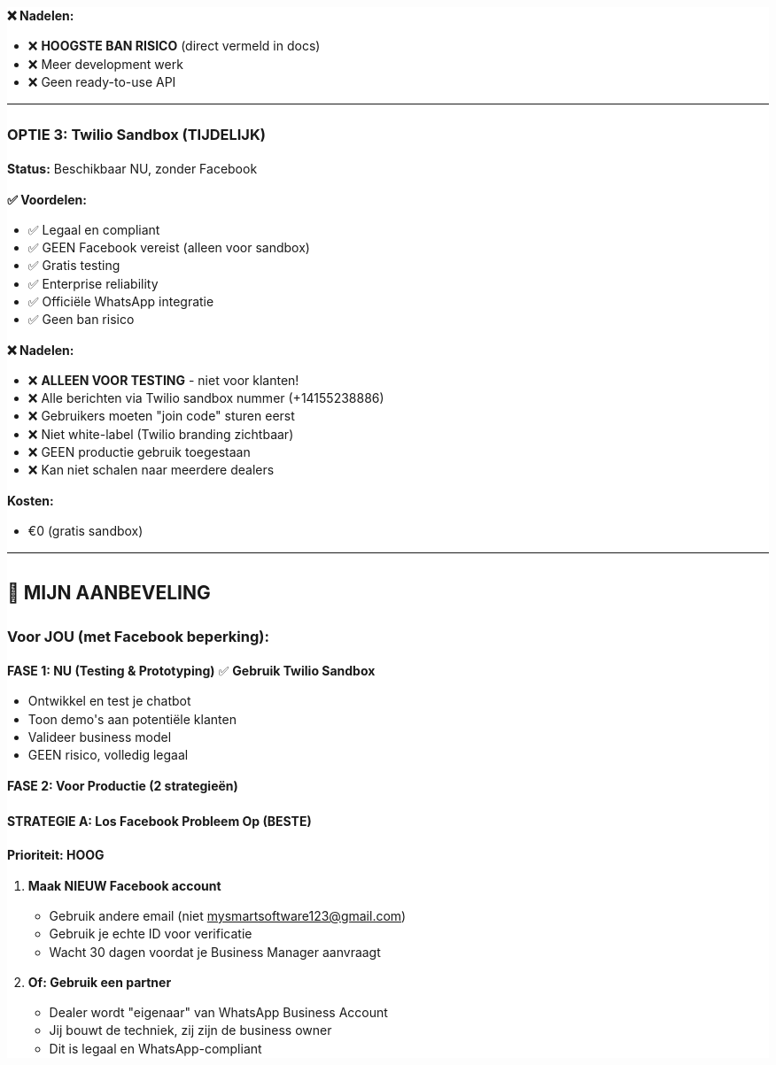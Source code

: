 **❌ Nadelen:**
- ❌ **HOOGSTE BAN RISICO** (direct vermeld in docs)
- ❌ Meer development werk
- ❌ Geen ready-to-use API

---

### OPTIE 3: Twilio Sandbox (TIJDELIJK)
**Status:** Beschikbaar NU, zonder Facebook

**✅ Voordelen:**
- ✅ Legaal en compliant
- ✅ GEEN Facebook vereist (alleen voor sandbox)
- ✅ Gratis testing
- ✅ Enterprise reliability
- ✅ Officiële WhatsApp integratie
- ✅ Geen ban risico

**❌ Nadelen:**
- ❌ **ALLEEN VOOR TESTING** - niet voor klanten!
- ❌ Alle berichten via Twilio sandbox nummer (+14155238886)
- ❌ Gebruikers moeten "join code" sturen eerst
- ❌ Niet white-label (Twilio branding zichtbaar)
- ❌ GEEN productie gebruik toegestaan
- ❌ Kan niet schalen naar meerdere dealers

**Kosten:**
- €0 (gratis sandbox)

---

## 🎯 MIJN AANBEVELING

### Voor JOU (met Facebook beperking):

**FASE 1: NU (Testing & Prototyping)**
✅ **Gebruik Twilio Sandbox**
- Ontwikkel en test je chatbot
- Toon demo's aan potentiële klanten
- Valideer business model
- GEEN risico, volledig legaal

**FASE 2: Voor Productie (2 strategieën)**

#### STRATEGIE A: Los Facebook Probleem Op (BESTE)
**Prioriteit: HOOG**

1. **Maak NIEUW Facebook account**
   - Gebruik andere email (niet mysmartsoftware123@gmail.com)
   - Gebruik je echte ID voor verificatie
   - Wacht 30 dagen voordat je Business Manager aanvraagt

2. **Of: Gebruik een partner**
   - Dealer wordt "eigenaar" van WhatsApp Business Account
   - Jij bouwt de techniek, zij zijn de business owner
   - Dit is legaal en WhatsApp-compliant
